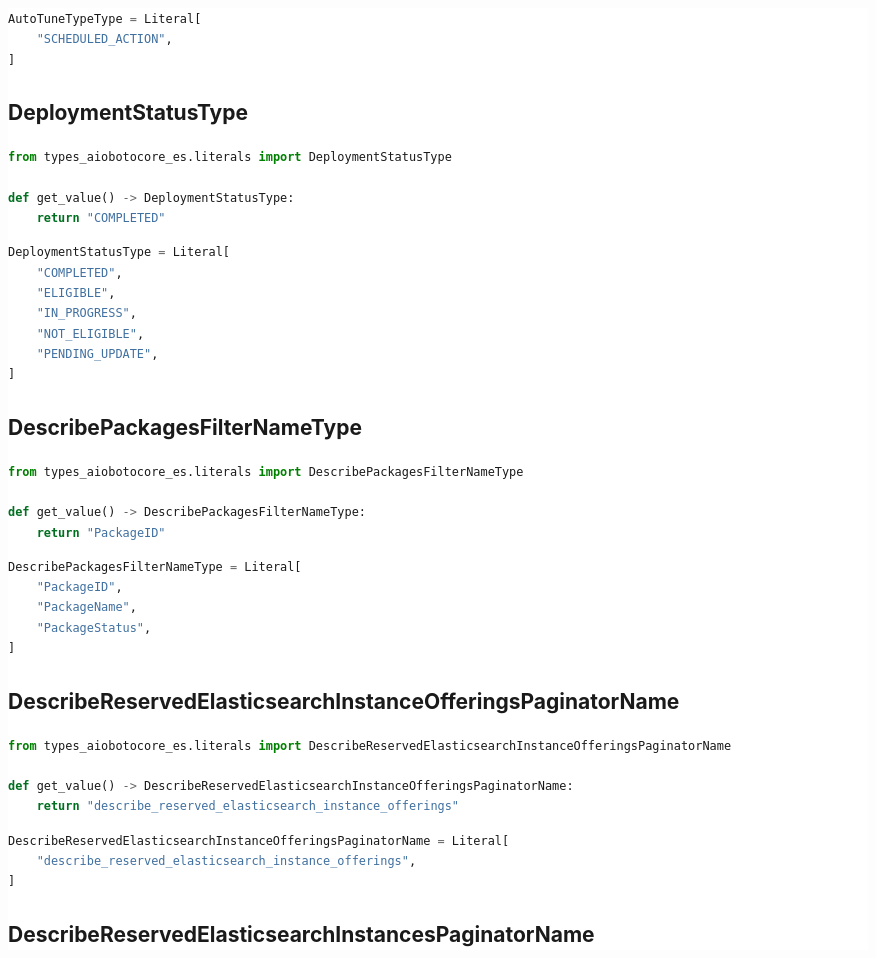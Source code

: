 ```python title="Definition"
AutoTuneTypeType = Literal[
    "SCHEDULED_ACTION",
]
```
## DeploymentStatusType

```python title="Usage Example"
from types_aiobotocore_es.literals import DeploymentStatusType

def get_value() -> DeploymentStatusType:
    return "COMPLETED"
```

```python title="Definition"
DeploymentStatusType = Literal[
    "COMPLETED",
    "ELIGIBLE",
    "IN_PROGRESS",
    "NOT_ELIGIBLE",
    "PENDING_UPDATE",
]
```
## DescribePackagesFilterNameType

```python title="Usage Example"
from types_aiobotocore_es.literals import DescribePackagesFilterNameType

def get_value() -> DescribePackagesFilterNameType:
    return "PackageID"
```

```python title="Definition"
DescribePackagesFilterNameType = Literal[
    "PackageID",
    "PackageName",
    "PackageStatus",
]
```
## DescribeReservedElasticsearchInstanceOfferingsPaginatorName

```python title="Usage Example"
from types_aiobotocore_es.literals import DescribeReservedElasticsearchInstanceOfferingsPaginatorName

def get_value() -> DescribeReservedElasticsearchInstanceOfferingsPaginatorName:
    return "describe_reserved_elasticsearch_instance_offerings"
```

```python title="Definition"
DescribeReservedElasticsearchInstanceOfferingsPaginatorName = Literal[
    "describe_reserved_elasticsearch_instance_offerings",
]
```
## DescribeReservedElasticsearchInstancesPaginatorName

